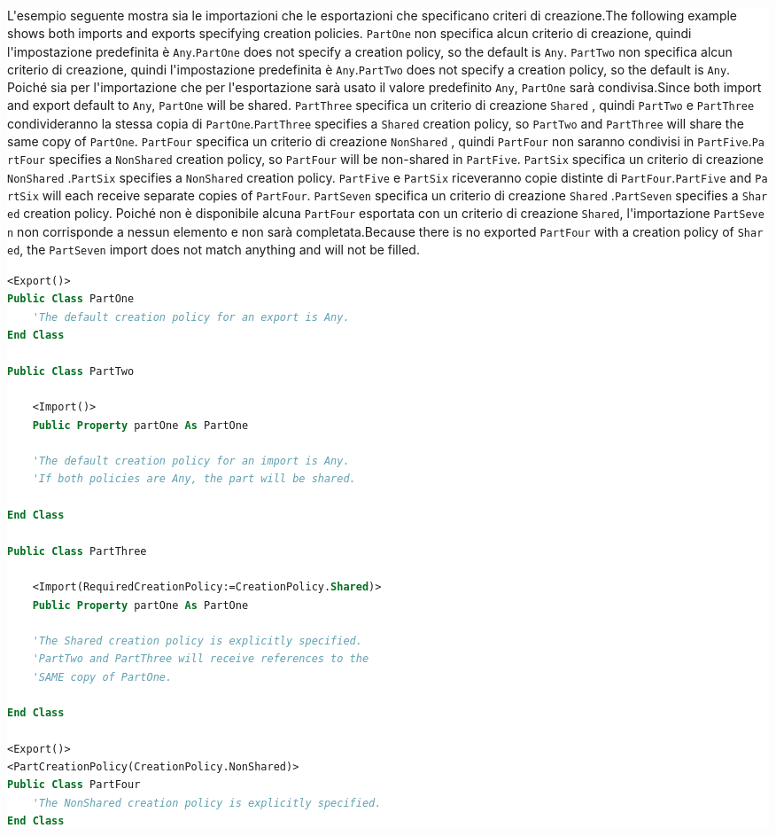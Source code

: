 <span data-ttu-id="4806c-303">L'esempio seguente mostra sia le importazioni che le esportazioni che specificano criteri di creazione.</span><span class="sxs-lookup"><span data-stu-id="4806c-303">The following example shows both imports and exports specifying creation policies.</span></span> <span data-ttu-id="4806c-304">`PartOne` non specifica alcun criterio di creazione, quindi l'impostazione predefinita è `Any`.</span><span class="sxs-lookup"><span data-stu-id="4806c-304">`PartOne` does not specify a creation policy, so the default is `Any`.</span></span> <span data-ttu-id="4806c-305">`PartTwo` non specifica alcun criterio di creazione, quindi l'impostazione predefinita è `Any`.</span><span class="sxs-lookup"><span data-stu-id="4806c-305">`PartTwo` does not specify a creation policy, so the default is `Any`.</span></span> <span data-ttu-id="4806c-306">Poiché sia per l'importazione che per l'esportazione sarà usato il valore predefinito `Any`, `PartOne` sarà condivisa.</span><span class="sxs-lookup"><span data-stu-id="4806c-306">Since both import and export default to `Any`, `PartOne` will be shared.</span></span> <span data-ttu-id="4806c-307">`PartThree` specifica un criterio di creazione `Shared` , quindi `PartTwo` e `PartThree` condivideranno la stessa copia di `PartOne`.</span><span class="sxs-lookup"><span data-stu-id="4806c-307">`PartThree` specifies a `Shared` creation policy, so `PartTwo` and `PartThree` will share the same copy of `PartOne`.</span></span> <span data-ttu-id="4806c-308">`PartFour` specifica un criterio di creazione `NonShared` , quindi `PartFour` non saranno condivisi in `PartFive`.</span><span class="sxs-lookup"><span data-stu-id="4806c-308">`PartFour` specifies a `NonShared` creation policy, so `PartFour` will be non-shared in `PartFive`.</span></span> <span data-ttu-id="4806c-309">`PartSix` specifica un criterio di creazione `NonShared` .</span><span class="sxs-lookup"><span data-stu-id="4806c-309">`PartSix` specifies a `NonShared` creation policy.</span></span> <span data-ttu-id="4806c-310">`PartFive` e `PartSix` riceveranno copie distinte di `PartFour`.</span><span class="sxs-lookup"><span data-stu-id="4806c-310">`PartFive` and `PartSix` will each receive separate copies of `PartFour`.</span></span> <span data-ttu-id="4806c-311">`PartSeven` specifica un criterio di creazione `Shared` .</span><span class="sxs-lookup"><span data-stu-id="4806c-311">`PartSeven` specifies a `Shared` creation policy.</span></span> <span data-ttu-id="4806c-312">Poiché non è disponibile alcuna `PartFour` esportata con un criterio di creazione `Shared`, l'importazione `PartSeven` non corrisponde a nessun elemento e non sarà completata.</span><span class="sxs-lookup"><span data-stu-id="4806c-312">Because there is no exported `PartFour` with a creation policy of `Shared`, the `PartSeven` import does not match anything and will not be filled.</span></span>

```vb
<Export()>
Public Class PartOne
    'The default creation policy for an export is Any.
End Class

Public Class PartTwo

    <Import()>
    Public Property partOne As PartOne

    'The default creation policy for an import is Any.
    'If both policies are Any, the part will be shared.

End Class

Public Class PartThree

    <Import(RequiredCreationPolicy:=CreationPolicy.Shared)>
    Public Property partOne As PartOne

    'The Shared creation policy is explicitly specified.
    'PartTwo and PartThree will receive references to the
    'SAME copy of PartOne.

End Class

<Export()>
<PartCreationPolicy(CreationPolicy.NonShared)>
Public Class PartFour
    'The NonShared creation policy is explicitly specified.
End Class

```